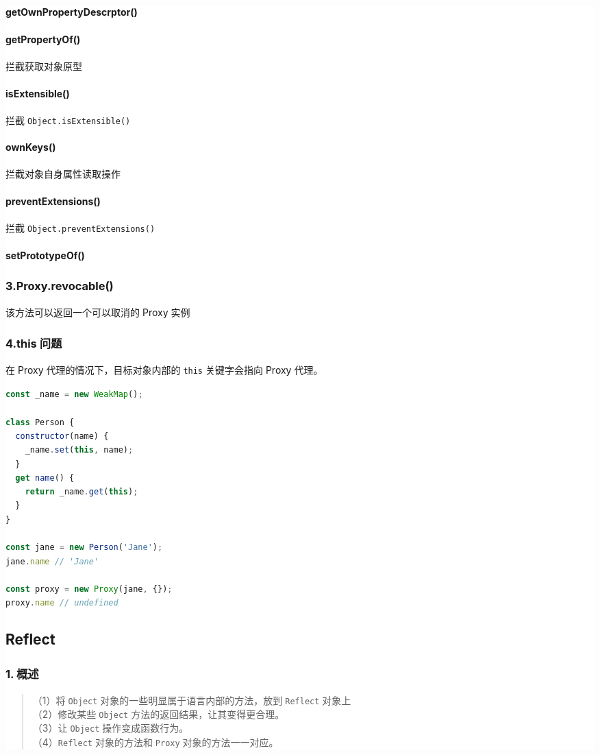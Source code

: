 #### getOwnPropertyDescrptor()

#### getPropertyOf()

拦截获取对象原型

#### isExtensible()

拦截 `Object.isExtensible()`

#### ownKeys()

拦截对象自身属性读取操作

#### preventExtensions()

拦截 `Object.preventExtensions()`

#### setPrototypeOf()

### 3.Proxy.revocable()

该方法可以返回一个可以取消的 Proxy 实例

### 4.this 问题

在 Proxy 代理的情况下，目标对象内部的 `this` 关键字会指向 Proxy 代理。

```js
const _name = new WeakMap();

class Person {
  constructor(name) {
    _name.set(this, name);
  }
  get name() {
    return _name.get(this);
  }
}

const jane = new Person('Jane');
jane.name // 'Jane'

const proxy = new Proxy(jane, {});
proxy.name // undefined
```

## Reflect

### 1. 概述

> （1）将 `Object` 对象的一些明显属于语言内部的方法，放到 `Reflect` 对象上  
> （2）修改某些 `Object` 方法的返回结果，让其变得更合理。  
> （3）让 `Object` 操作变成函数行为。  
> （4）`Reflect` 对象的方法和 `Proxy` 对象的方法一一对应。
